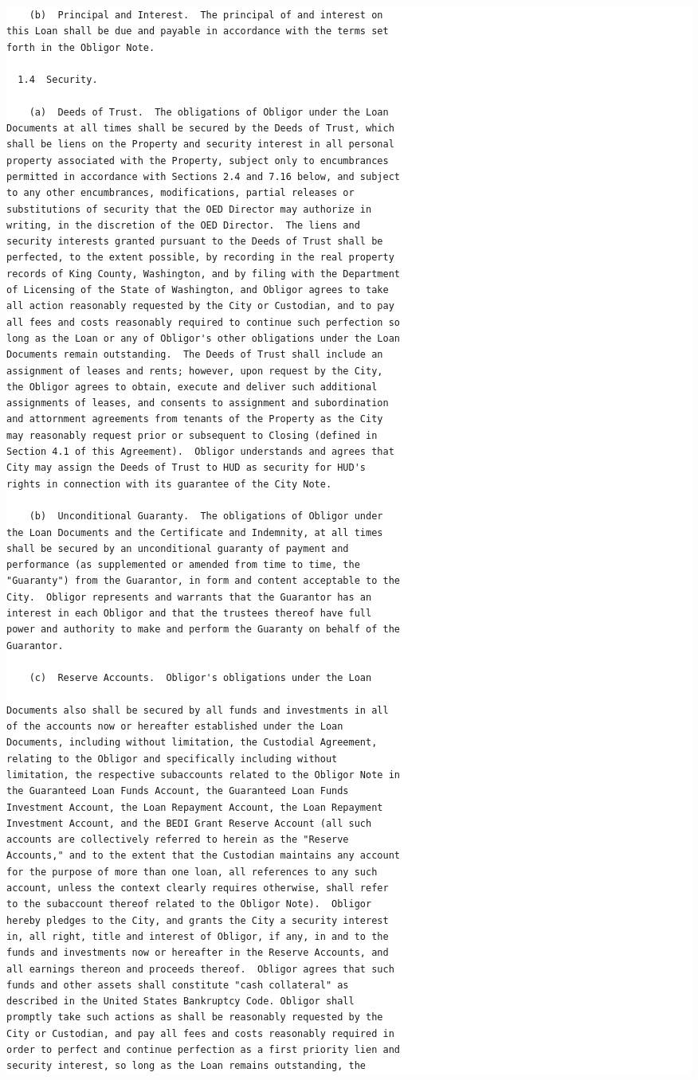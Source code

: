         (b)  Principal and Interest.  The principal of and interest on  
    this Loan shall be due and payable in accordance with the terms set  
    forth in the Obligor Note.  
  
      1.4  Security.  
  
        (a)  Deeds of Trust.  The obligations of Obligor under the Loan  
    Documents at all times shall be secured by the Deeds of Trust, which  
    shall be liens on the Property and security interest in all personal  
    property associated with the Property, subject only to encumbrances  
    permitted in accordance with Sections 2.4 and 7.16 below, and subject  
    to any other encumbrances, modifications, partial releases or  
    substitutions of security that the OED Director may authorize in  
    writing, in the discretion of the OED Director.  The liens and  
    security interests granted pursuant to the Deeds of Trust shall be  
    perfected, to the extent possible, by recording in the real property  
    records of King County, Washington, and by filing with the Department  
    of Licensing of the State of Washington, and Obligor agrees to take  
    all action reasonably requested by the City or Custodian, and to pay  
    all fees and costs reasonably required to continue such perfection so  
    long as the Loan or any of Obligor's other obligations under the Loan  
    Documents remain outstanding.  The Deeds of Trust shall include an  
    assignment of leases and rents; however, upon request by the City,  
    the Obligor agrees to obtain, execute and deliver such additional  
    assignments of leases, and consents to assignment and subordination  
    and attornment agreements from tenants of the Property as the City  
    may reasonably request prior or subsequent to Closing (defined in  
    Section 4.1 of this Agreement).  Obligor understands and agrees that  
    City may assign the Deeds of Trust to HUD as security for HUD's  
    rights in connection with its guarantee of the City Note.  
  
        (b)  Unconditional Guaranty.  The obligations of Obligor under  
    the Loan Documents and the Certificate and Indemnity, at all times  
    shall be secured by an unconditional guaranty of payment and  
    performance (as supplemented or amended from time to time, the  
    "Guaranty") from the Guarantor, in form and content acceptable to the  
    City.  Obligor represents and warrants that the Guarantor has an  
    interest in each Obligor and that the trustees thereof have full  
    power and authority to make and perform the Guaranty on behalf of the  
    Guarantor.  
  
        (c)  Reserve Accounts.  Obligor's obligations under the Loan  
  
    Documents also shall be secured by all funds and investments in all  
    of the accounts now or hereafter established under the Loan  
    Documents, including without limitation, the Custodial Agreement,  
    relating to the Obligor and specifically including without  
    limitation, the respective subaccounts related to the Obligor Note in  
    the Guaranteed Loan Funds Account, the Guaranteed Loan Funds  
    Investment Account, the Loan Repayment Account, the Loan Repayment  
    Investment Account, and the BEDI Grant Reserve Account (all such  
    accounts are collectively referred to herein as the "Reserve  
    Accounts," and to the extent that the Custodian maintains any account  
    for the purpose of more than one loan, all references to any such  
    account, unless the context clearly requires otherwise, shall refer  
    to the subaccount thereof related to the Obligor Note).  Obligor  
    hereby pledges to the City, and grants the City a security interest  
    in, all right, title and interest of Obligor, if any, in and to the  
    funds and investments now or hereafter in the Reserve Accounts, and  
    all earnings thereon and proceeds thereof.  Obligor agrees that such  
    funds and other assets shall constitute "cash collateral" as  
    described in the United States Bankruptcy Code. Obligor shall  
    promptly take such actions as shall be reasonably requested by the  
    City or Custodian, and pay all fees and costs reasonably required in  
    order to perfect and continue perfection as a first priority lien and  
    security interest, so long as the Loan remains outstanding, the  